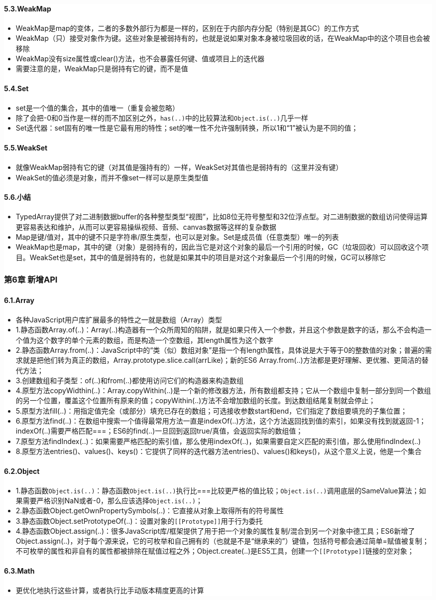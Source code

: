 #### 5.3.WeakMap
- WeakMap是map的变体，二者的多数外部行为都是一样的，区别在于内部内存分配（特别是其GC）的工作方式
- WeakMap（只）接受对象作为键。这些对象是被弱持有的，也就是说如果对象本身被垃圾回收的话，在WeakMap中的这个项目也会被移除
- WeakMap没有size属性或clear()方法，也不会暴露任何键、值或项目上的迭代器
- 需要注意的是，WeakMap只是弱持有它的键，而不是值

#### 5.4.Set
- set是一个值的集合，其中的值唯一（重复会被忽略）
- 除了会把-0和0当作是一样的而不加区别之外，`has(..)`中的比较算法和`Object.is(..)`几乎一样
- Set迭代器：set固有的唯一性是它最有用的特性；set的唯一性不允许强制转换，所以1和“1”被认为是不同的值；

#### 5.5.WeakSet
- 就像WeakMap弱持有它的键（对其值是强持有的）一样，WeakSet对其值也是弱持有的（这里并没有键）
- WeakSet的值必须是对象，而并不像set一样可以是原生类型值

#### 5.6.小结
- TypedArray提供了对二进制数据buffer的各种整型类型“视图”，比如8位无符号整型和32位浮点型。对二进制数据的数组访问使得运算更容易表达和维护，从而可以更容易操纵视频、音频、canvas数据等这样的复杂数据
- Map是键/值对，其中的键不只是字符串/原生类型，也可以是对象。Set是成员值（任意类型）唯一的列表
- WeakMap也是map，其中的键（对象）是弱持有的，因此当它是对这个对象的最后一个引用的时候，GC（垃圾回收）可以回收这个项目。WeakSet也是set，其中的值是弱持有的，也就是如果其中的项目是对这个对象最后一个引用的时候，GC可以移除它

### 第6章 新增API

#### 6.1.Array
- 各种JavaScript用户库扩展最多的特性之一就是数组（Array）类型
- 1.静态函数Array.of(..)：Array(..)构造器有一个众所周知的陷阱，就是如果只传入一个参数，并且这个参数是数字的话，那么不会构造一个值为这个数字的单个元素的数组，而是构造一个空数组，其length属性为这个数字
- 2.静态函数Array.from(..)：JavaScript中的“类（似）数组对象”是指一个有length属性，具体说是大于等于0的整数值的对象；普遍的需求就是把他们转为真正的数组，Array.prototype.slice.call(arrLike)；新的ES6 Array.from(..)方法都是更好理解、更优雅、更简洁的替代方法；
- 3.创建数组和子类型：of(..)和from(..)都使用访问它们的构造器来构造数组
- 4.原型方法copyWidthin(..)：Array.copyWithin(..)是一个新的修改器方法，所有数组都支持；它从一个数组中复制一部分到同一个数组的另一个位置，覆盖这个位置所有原来的值；copyWithin(..)方法不会增加数组的长度。到达数组结尾复制就会停止；
- 5.原型方法fill(..)：用指定值完全（或部分）填充已存在的数组；可选接收参数start和end，它们指定了数组要填充的子集位置；
- 6.原型方法find(..)：在数组中搜索一个值得最常用方法一直是indexOf(..)方法，这个方法返回找到值的索引，如果没有找到就返回-1；indexOf(..)需要严格匹配===；ES6的find(..)一旦回到返回true/真值，会返回实际的数组值；
- 7.原型方法findIndex(..)：如果需要严格匹配的索引值，那么使用indexOf(..)，如果需要自定义匹配的索引值，那么使用findIndex(..)
- 8.原型方法entries()、values()、keys()：它提供了同样的迭代器方法entries()、values()和keys()，从这个意义上说，他是一个集合

#### 6.2.Object
- 1.静态函数`Object.is(..)`：静态函数`Object.is(..)`执行比===比较更严格的值比较；`Object.is(..)`调用底层的SameValue算法；如果需要严格识别NaN或者-0，那么应该选择`Object.is(..)`；
- 2.静态函数Object.getOwnPropertySymbols(..)：它直接从对象上取得所有的符号属性
- 3.静态函数Object.setPrototypeOf(..)：设置对象的`[[Prototype]]`用于行为委托
- 4.静态函数Object.assign(..)：很多JavaScript库/框架提供了用于把一个对象的属性复制/混合到另一个对象中德工具；ES6新增了Object.assign(..)，对于每个源来说，它的可枚举和自己拥有的（也就是不是“继承来的”）键值，包括符号都会通过简单=赋值被复制；不可枚举的属性和非自有的属性都被排除在赋值过程之外；Object.create(..)是ES5工具，创建一个`[[Prototype]]`链接的空对象；

#### 6.3.Math
- 更优化地执行这些计算，或者执行比手动版本精度更高的计算
